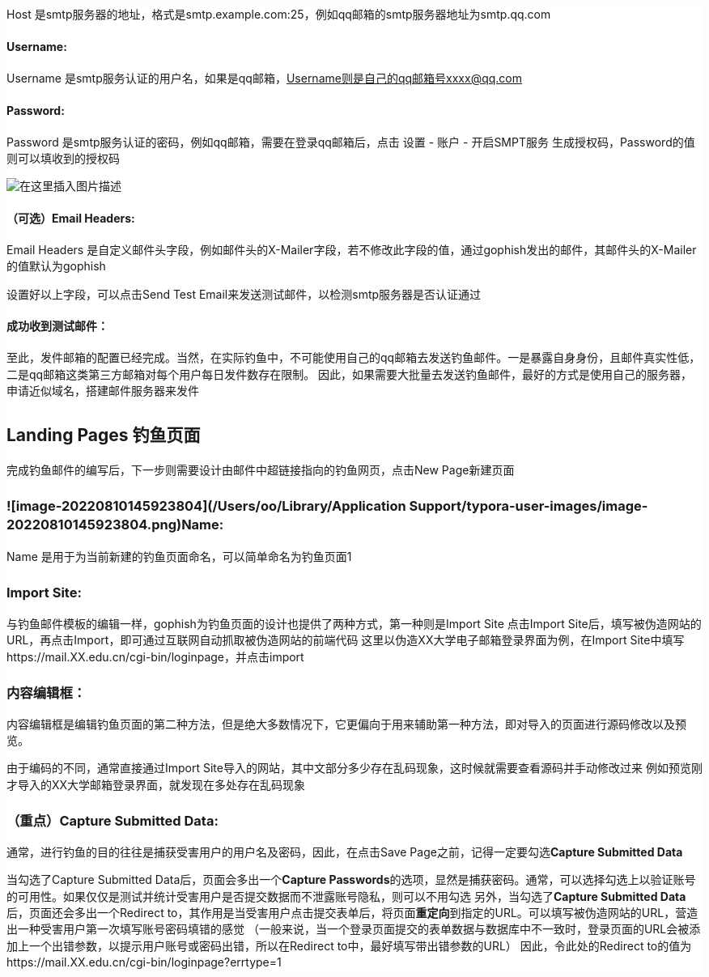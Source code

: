 Host 是smtp服务器的地址，格式是smtp.example.com:25，例如qq邮箱的smtp服务器地址为smtp.qq.com

#### Username:

Username 是smtp服务认证的用户名，如果是qq邮箱，Username则是自己的qq邮箱号xxxx@qq.com

#### Password:

Password 是smtp服务认证的密码，例如qq邮箱，需要在登录qq邮箱后，点击 设置 - 账户 - 开启SMPT服务 生成授权码，Password的值则可以填收到的授权码

![在这里插入图片描述](https://tobyjpghub-1258737888.cos.ap-shanghai.myqcloud.com/e6c9d24egy1h51oez1tsjj20uh08hgnw.jpg)

#### （可选）Email Headers:

Email Headers 是自定义邮件头字段，例如邮件头的X-Mailer字段，若不修改此字段的值，通过gophish发出的邮件，其邮件头的X-Mailer的值默认为gophish

设置好以上字段，可以点击Send Test Email来发送测试邮件，以检测smtp服务器是否认证通过

#### 成功收到测试邮件：

至此，发件邮箱的配置已经完成。当然，在实际钓鱼中，不可能使用自己的qq邮箱去发送钓鱼邮件。一是暴露自身身份，且邮件真实性低，二是qq邮箱这类第三方邮箱对每个用户每日发件数存在限制。
因此，如果需要大批量去发送钓鱼邮件，最好的方式是使用自己的服务器，申请近似域名，搭建邮件服务器来发件

## Landing Pages 钓鱼页面

完成钓鱼邮件的编写后，下一步则需要设计由邮件中超链接指向的钓鱼网页，点击New Page新建页面

### ![image-20220810145923804](/Users/oo/Library/Application Support/typora-user-images/image-20220810145923804.png)Name:

Name 是用于为当前新建的钓鱼页面命名，可以简单命名为钓鱼页面1

### Import Site:

与钓鱼邮件模板的编辑一样，gophish为钓鱼页面的设计也提供了两种方式，第一种则是Import Site
点击Import Site后，填写被伪造网站的URL，再点击Import，即可通过互联网自动抓取被伪造网站的前端代码
这里以伪造XX大学电子邮箱登录界面为例，在Import Site中填写https://mail.XX.edu.cn/cgi-bin/loginpage，并点击import

### 内容编辑框：

内容编辑框是编辑钓鱼页面的第二种方法，但是绝大多数情况下，它更偏向于用来辅助第一种方法，即对导入的页面进行源码修改以及预览。


由于编码的不同，通常直接通过Import Site导入的网站，其中文部分多少存在乱码现象，这时候就需要查看源码并手动修改过来
例如预览刚才导入的XX大学邮箱登录界面，就发现在多处存在乱码现象

### （重点）Capture Submitted Data:

通常，进行钓鱼的目的往往是捕获受害用户的用户名及密码，因此，在点击Save Page之前，记得一定要勾选**Capture Submitted Data**

当勾选了Capture Submitted Data后，页面会多出一个**Capture Passwords**的选项，显然是捕获密码。通常，可以选择勾选上以验证账号的可用性。如果仅仅是测试并统计受害用户是否提交数据而不泄露账号隐私，则可以不用勾选
另外，当勾选了**Capture Submitted Data**后，页面还会多出一个Redirect to，其作用是当受害用户点击提交表单后，将页面**重定向**到指定的URL。可以填写被伪造网站的URL，营造出一种受害用户第一次填写账号密码填错的感觉
（一般来说，当一个登录页面提交的表单数据与数据库中不一致时，登录页面的URL会被添加上一个出错参数，以提示用户账号或密码出错，所以在Redirect to中，最好填写带出错参数的URL）
因此，令此处的Redirect to的值为https://mail.XX.edu.cn/cgi-bin/loginpage?errtype=1

